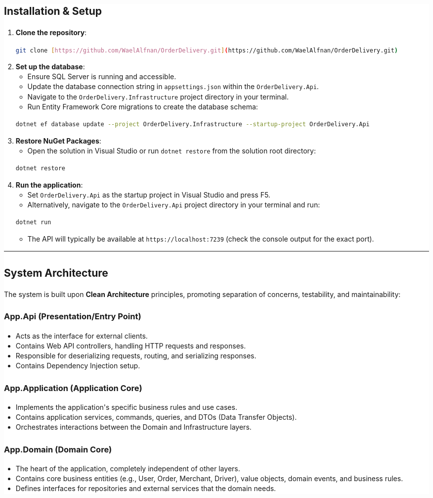 ## **Installation & Setup**
1. **Clone the repository**:
    ```bash
    git clone [https://github.com/WaelAlfnan/OrderDelivery.git](https://github.com/WaelAlfnan/OrderDelivery.git)
    ```
2. **Set up the database**:
    - Ensure SQL Server is running and accessible.
    - Update the database connection string in `appsettings.json` within the `OrderDelivery.Api`.
    - Navigate to the `OrderDelivery.Infrastructure` project directory in your terminal.
    - Run Entity Framework Core migrations to create the database schema:
    ```bash
    dotnet ef database update --project OrderDelivery.Infrastructure --startup-project OrderDelivery.Api
    ```
3. **Restore NuGet Packages**:
    - Open the solution in Visual Studio or run `dotnet restore` from the solution root directory:
    ```bash
    dotnet restore
    ```
4. **Run the application**:
    - Set `OrderDelivery.Api` as the startup project in Visual Studio and press F5.
    - Alternatively, navigate to the `OrderDelivery.Api` project directory in your terminal and run:
    ```bash
    dotnet run
    ```
    - The API will typically be available at `https://localhost:7239` (check the console output for the exact port).

---

## **System Architecture**
The system is built upon **Clean Architecture** principles, promoting separation of concerns, testability, and maintainability:

### **App.Api (Presentation/Entry Point)**
- Acts as the interface for external clients.
- Contains Web API controllers, handling HTTP requests and responses.
- Responsible for deserializing requests, routing, and serializing responses.
- Contains Dependency Injection setup.

### **App.Application (Application Core)**
- Implements the application's specific business rules and use cases.
- Contains application services, commands, queries, and DTOs (Data Transfer Objects).
- Orchestrates interactions between the Domain and Infrastructure layers.

### **App.Domain (Domain Core)**
- The heart of the application, completely independent of other layers.
- Contains core business entities (e.g., User, Order, Merchant, Driver), value objects, domain events, and business rules.
- Defines interfaces for repositories and external services that the domain needs.
